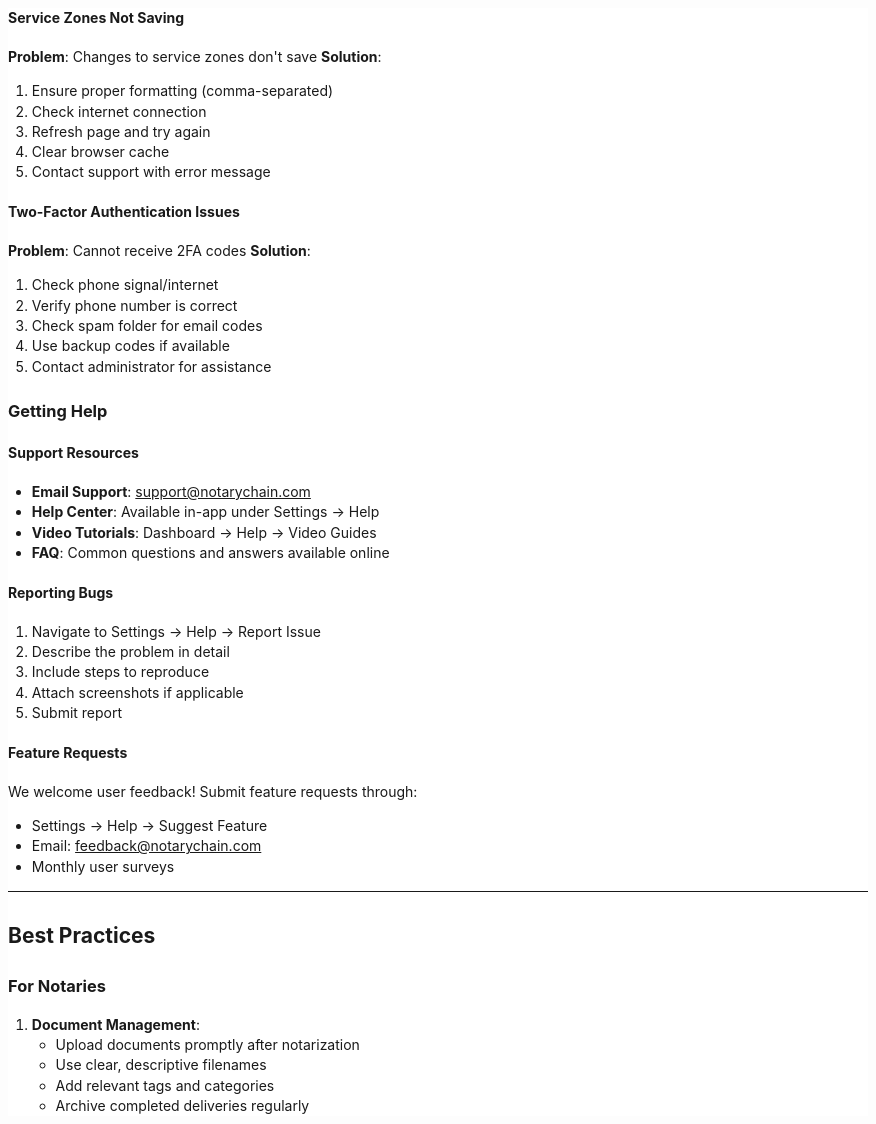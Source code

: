 #### Service Zones Not Saving
**Problem**: Changes to service zones don't save
**Solution**:
1. Ensure proper formatting (comma-separated)
2. Check internet connection
3. Refresh page and try again
4. Clear browser cache
5. Contact support with error message

#### Two-Factor Authentication Issues
**Problem**: Cannot receive 2FA codes
**Solution**:
1. Check phone signal/internet
2. Verify phone number is correct
3. Check spam folder for email codes
4. Use backup codes if available
5. Contact administrator for assistance

### Getting Help

#### Support Resources
- **Email Support**: support@notarychain.com
- **Help Center**: Available in-app under Settings → Help
- **Video Tutorials**: Dashboard → Help → Video Guides
- **FAQ**: Common questions and answers available online

#### Reporting Bugs
1. Navigate to Settings → Help → Report Issue
2. Describe the problem in detail
3. Include steps to reproduce
4. Attach screenshots if applicable
5. Submit report

#### Feature Requests
We welcome user feedback! Submit feature requests through:
- Settings → Help → Suggest Feature
- Email: feedback@notarychain.com
- Monthly user surveys

---

## Best Practices

### For Notaries

1. **Document Management**:
   - Upload documents promptly after notarization
   - Use clear, descriptive filenames
   - Add relevant tags and categories
   - Archive completed deliveries regularly
